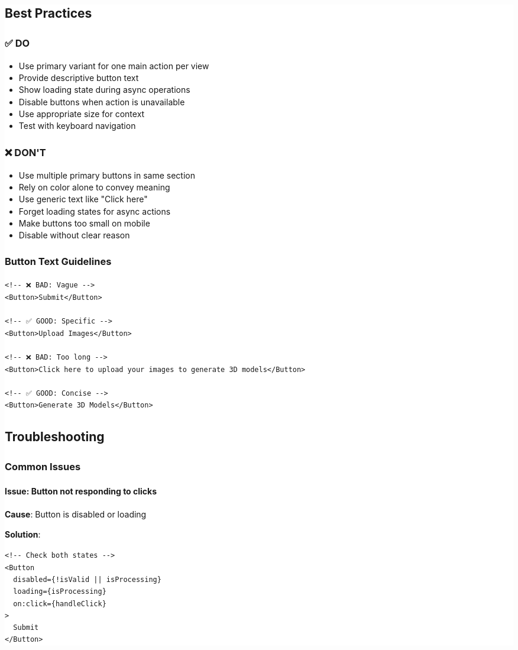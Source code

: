 ## Best Practices

### ✅ DO

- Use primary variant for one main action per view
- Provide descriptive button text
- Show loading state during async operations
- Disable buttons when action is unavailable
- Use appropriate size for context
- Test with keyboard navigation

### ❌ DON'T

- Use multiple primary buttons in same section
- Rely on color alone to convey meaning
- Use generic text like "Click here"
- Forget loading states for async actions
- Make buttons too small on mobile
- Disable without clear reason

### Button Text Guidelines

```svelte
<!-- ❌ BAD: Vague -->
<Button>Submit</Button>

<!-- ✅ GOOD: Specific -->
<Button>Upload Images</Button>

<!-- ❌ BAD: Too long -->
<Button>Click here to upload your images to generate 3D models</Button>

<!-- ✅ GOOD: Concise -->
<Button>Generate 3D Models</Button>
```

## Troubleshooting

### Common Issues

#### Issue: Button not responding to clicks

**Cause**: Button is disabled or loading

**Solution**:
```svelte
<!-- Check both states -->
<Button 
  disabled={!isValid || isProcessing}
  loading={isProcessing}
  on:click={handleClick}
>
  Submit
</Button>
```
